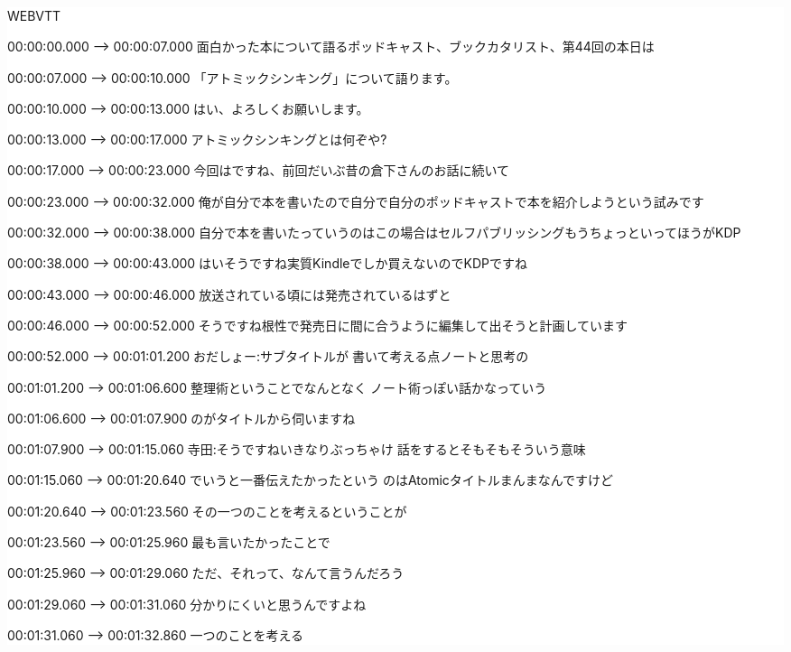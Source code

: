 WEBVTT

00:00:00.000 --> 00:00:07.000
面白かった本について語るポッドキャスト、ブックカタリスト、第44回の本日は

00:00:07.000 --> 00:00:10.000
「アトミックシンキング」について語ります。

00:00:10.000 --> 00:00:13.000
はい、よろしくお願いします。

00:00:13.000 --> 00:00:17.000
アトミックシンキングとは何ぞや?

00:00:17.000 --> 00:00:23.000
今回はですね、前回だいぶ昔の倉下さんのお話に続いて

00:00:23.000 --> 00:00:32.000
俺が自分で本を書いたので自分で自分のポッドキャストで本を紹介しようという試みです

00:00:32.000 --> 00:00:38.000
自分で本を書いたっていうのはこの場合はセルフパブリッシングもうちょっといってほうがKDP

00:00:38.000 --> 00:00:43.000
はいそうですね実質Kindleでしか買えないのでKDPですね

00:00:43.000 --> 00:00:46.000
放送されている頃には発売されているはずと

00:00:46.000 --> 00:00:52.000
そうですね根性で発売日に間に合うように編集して出そうと計画しています

00:00:52.000 --> 00:01:01.200
おだしょー:サブタイトルが 書いて考える点ノートと思考の

00:01:01.200 --> 00:01:06.600
整理術ということでなんとなく ノート術っぽい話かなっていう

00:01:06.600 --> 00:01:07.900
のがタイトルから伺いますね

00:01:07.900 --> 00:01:15.060
寺田:そうですねいきなりぶっちゃけ 話をするとそもそもそういう意味

00:01:15.060 --> 00:01:20.640
でいうと一番伝えたかったという のはAtomicタイトルまんまなんですけど

00:01:20.640 --> 00:01:23.560
その一つのことを考えるということが

00:01:23.560 --> 00:01:25.960
最も言いたかったことで

00:01:25.960 --> 00:01:29.060
ただ、それって、なんて言うんだろう

00:01:29.060 --> 00:01:31.060
分かりにくいと思うんですよね

00:01:31.060 --> 00:01:32.860
一つのことを考える
